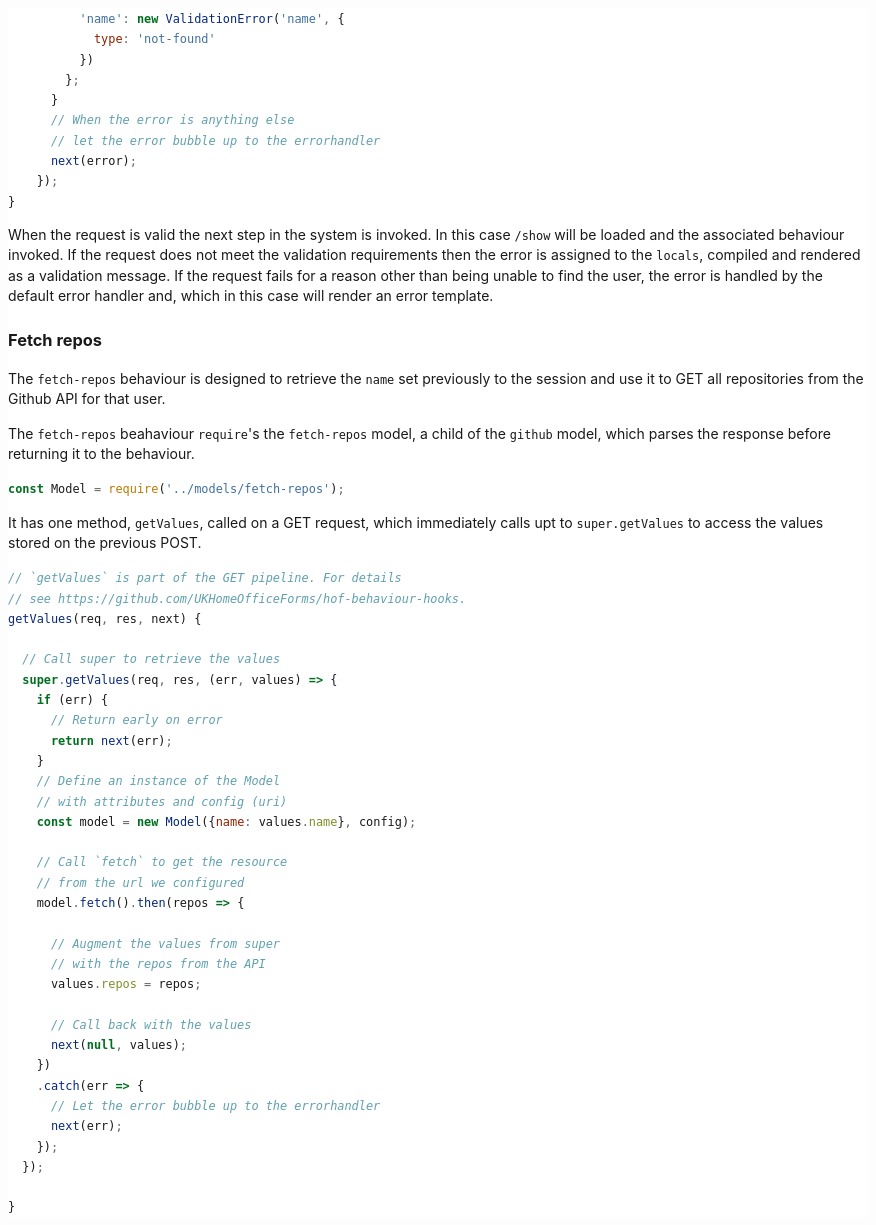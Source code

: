 ```js
          'name': new ValidationError('name', {
            type: 'not-found'
          })
        };
      }
      // When the error is anything else
      // let the error bubble up to the errorhandler
      next(error);
    });
}
```

When the request is valid the next step in the system is invoked. In this case `/show` will be loaded and the associated behaviour invoked.
If the request does not meet the validation requirements then the error is assigned to the `locals`, compiled and rendered as a validation message.
If the request fails for a reason other than being unable to find the user, the error is handled by the default error handler and, which in this case will render an error template.


### Fetch repos
The `fetch-repos` behaviour is designed to retrieve the `name` set previously to the session and use it to GET all repositories from the Github API for that user.

The `fetch-repos` beahaviour `require`'s the `fetch-repos` model, a child of the `github` model, which parses the response before returning it to the behaviour.
```js
const Model = require('../models/fetch-repos');
```

It has one method, `getValues`, called on a GET request, which immediately calls upt to `super.getValues` to access the values stored on the previous POST.

```js
// `getValues` is part of the GET pipeline. For details
// see https://github.com/UKHomeOfficeForms/hof-behaviour-hooks.
getValues(req, res, next) {

  // Call super to retrieve the values
  super.getValues(req, res, (err, values) => {
    if (err) {
      // Return early on error
      return next(err);
    }
    // Define an instance of the Model
    // with attributes and config (uri)
    const model = new Model({name: values.name}, config);

    // Call `fetch` to get the resource
    // from the url we configured
    model.fetch().then(repos => {

      // Augment the values from super
      // with the repos from the API
      values.repos = repos;

      // Call back with the values
      next(null, values);
    })
    .catch(err => {
      // Let the error bubble up to the errorhandler
      next(err);
    });
  });

}
```